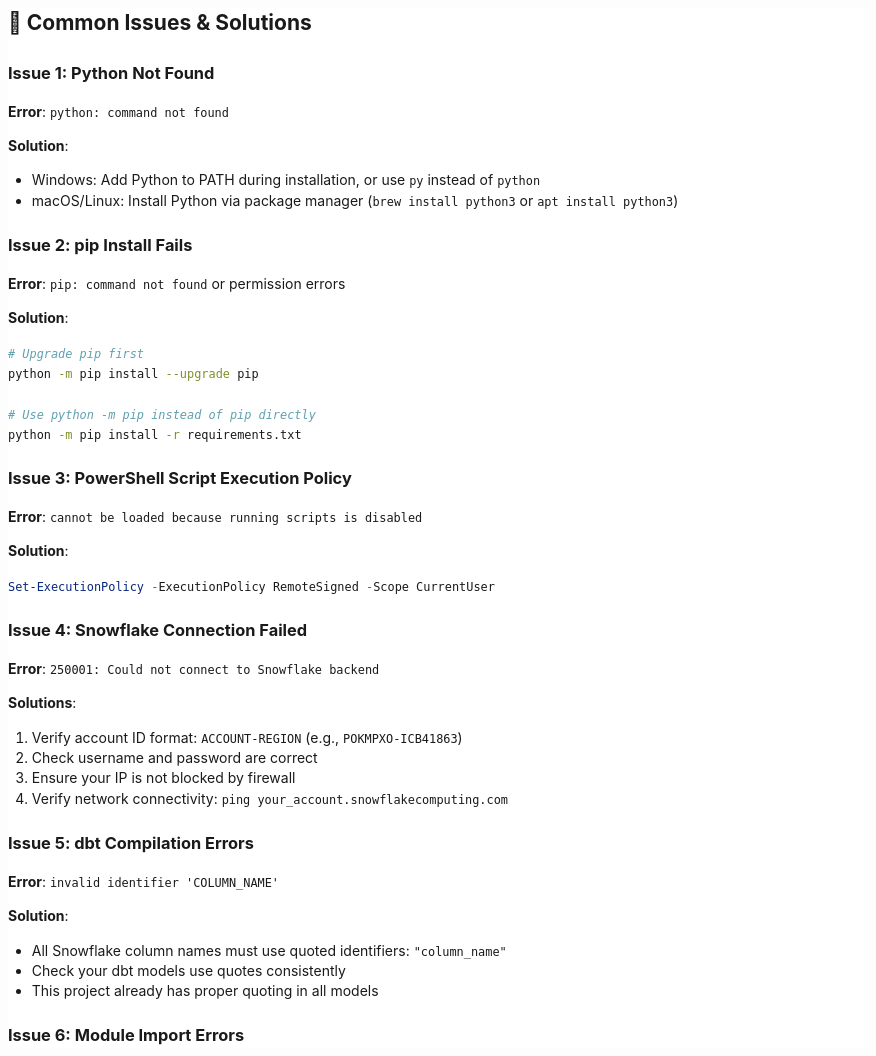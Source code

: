 ```sql
```

## 🐛 Common Issues & Solutions

### Issue 1: Python Not Found

**Error**: `python: command not found`

**Solution**:
- Windows: Add Python to PATH during installation, or use `py` instead of `python`
- macOS/Linux: Install Python via package manager (`brew install python3` or `apt install python3`)

### Issue 2: pip Install Fails

**Error**: `pip: command not found` or permission errors

**Solution**:
```bash
# Upgrade pip first
python -m pip install --upgrade pip

# Use python -m pip instead of pip directly
python -m pip install -r requirements.txt
```

### Issue 3: PowerShell Script Execution Policy

**Error**: `cannot be loaded because running scripts is disabled`

**Solution**:
```powershell
Set-ExecutionPolicy -ExecutionPolicy RemoteSigned -Scope CurrentUser
```

### Issue 4: Snowflake Connection Failed

**Error**: `250001: Could not connect to Snowflake backend`

**Solutions**:
1. Verify account ID format: `ACCOUNT-REGION` (e.g., `POKMPXO-ICB41863`)
2. Check username and password are correct
3. Ensure your IP is not blocked by firewall
4. Verify network connectivity: `ping your_account.snowflakecomputing.com`

### Issue 5: dbt Compilation Errors

**Error**: `invalid identifier 'COLUMN_NAME'`

**Solution**:
- All Snowflake column names must use quoted identifiers: `"column_name"`
- Check your dbt models use quotes consistently
- This project already has proper quoting in all models

### Issue 6: Module Import Errors
